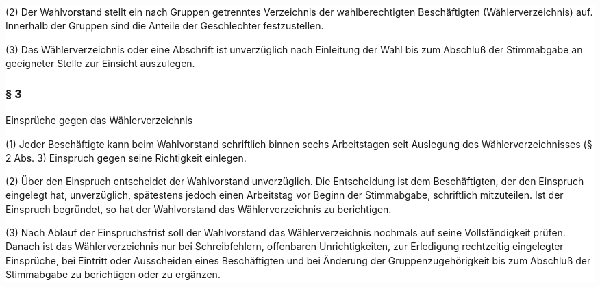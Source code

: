 </div>

<div class="jurAbsatz">

(2) Der Wahlvorstand stellt ein nach Gruppen getrenntes Verzeichnis der
wahlberechtigten Beschäftigten (Wählerverzeichnis) auf. Innerhalb der
Gruppen sind die Anteile der Geschlechter festzustellen.

</div>

<div class="jurAbsatz">

(3) Das Wählerverzeichnis oder eine Abschrift ist unverzüglich nach
Einleitung der Wahl bis zum Abschluß der Stimmabgabe an geeigneter
Stelle zur Einsicht auszulegen.

</div>

</div>

</div>

</div>

<span id="BJNR023370974BJNE001801301.html"></span>

### § 3  
Einsprüche gegen das Wählerverzeichnis

<div>

<div class="jnhtml">

<div>

<div class="jurAbsatz">

(1) Jeder Beschäftigte kann beim Wahlvorstand schriftlich binnen sechs
Arbeitstagen seit Auslegung des Wählerverzeichnisses (§ 2 Abs. 3)
Einspruch gegen seine Richtigkeit einlegen.

</div>

<div class="jurAbsatz">

(2) Über den Einspruch entscheidet der Wahlvorstand unverzüglich. Die
Entscheidung ist dem Beschäftigten, der den Einspruch eingelegt hat,
unverzüglich, spätestens jedoch einen Arbeitstag vor Beginn der
Stimmabgabe, schriftlich mitzuteilen. Ist der Einspruch begründet, so
hat der Wahlvorstand das Wählerverzeichnis zu berichtigen.

</div>

<div class="jurAbsatz">

(3) Nach Ablauf der Einspruchsfrist soll der Wahlvorstand das
Wählerverzeichnis nochmals auf seine Vollständigkeit prüfen. Danach ist
das Wählerverzeichnis nur bei Schreibfehlern, offenbaren
Unrichtigkeiten, zur Erledigung rechtzeitig eingelegter Einsprüche, bei
Eintritt oder Ausscheiden eines Beschäftigten und bei Änderung der
Gruppenzugehörigkeit bis zum Abschluß der Stimmabgabe zu berichtigen
oder zu ergänzen.
